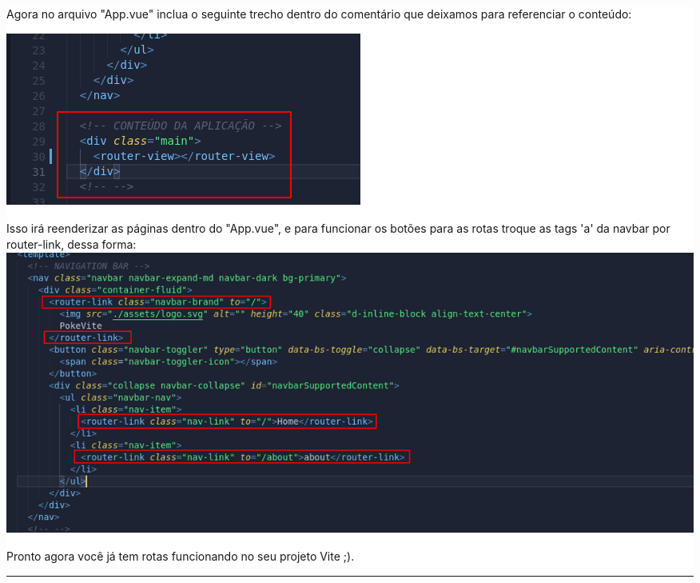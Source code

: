 Agora no arquivo "App.vue" inclua o seguinte trecho dentro do comentário que deixamos para referenciar o conteúdo:

![router-link](img-doc/8.png)

Isso irá reenderizar as páginas dentro do "App.vue", e para funcionar os botões para as rotas troque as tags 'a' da navbar por router-link, dessa forma:
![router-link](img-doc/9.png)

Pronto agora você já tem rotas funcionando no seu projeto Vite ;).

---